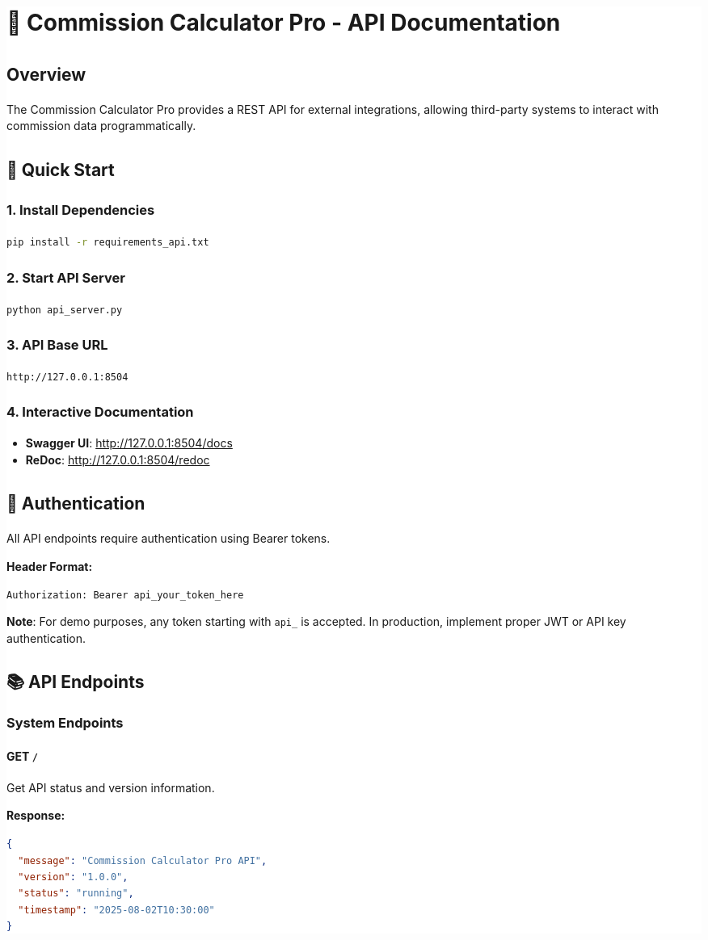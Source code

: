 # 📡 Commission Calculator Pro - API Documentation

## Overview
The Commission Calculator Pro provides a REST API for external integrations, allowing third-party systems to interact with commission data programmatically.

## 🚀 Quick Start

### 1. Install Dependencies
```bash
pip install -r requirements_api.txt
```

### 2. Start API Server
```bash
python api_server.py
```

### 3. API Base URL
```
http://127.0.0.1:8504
```

### 4. Interactive Documentation
- **Swagger UI**: http://127.0.0.1:8504/docs
- **ReDoc**: http://127.0.0.1:8504/redoc

## 🔐 Authentication

All API endpoints require authentication using Bearer tokens.

**Header Format:**
```
Authorization: Bearer api_your_token_here
```

**Note**: For demo purposes, any token starting with `api_` is accepted. In production, implement proper JWT or API key authentication.

## 📚 API Endpoints

### System Endpoints

#### GET `/`
Get API status and version information.

**Response:**
```json
{
  "message": "Commission Calculator Pro API",
  "version": "1.0.0",
  "status": "running",
  "timestamp": "2025-08-02T10:30:00"
}
```
